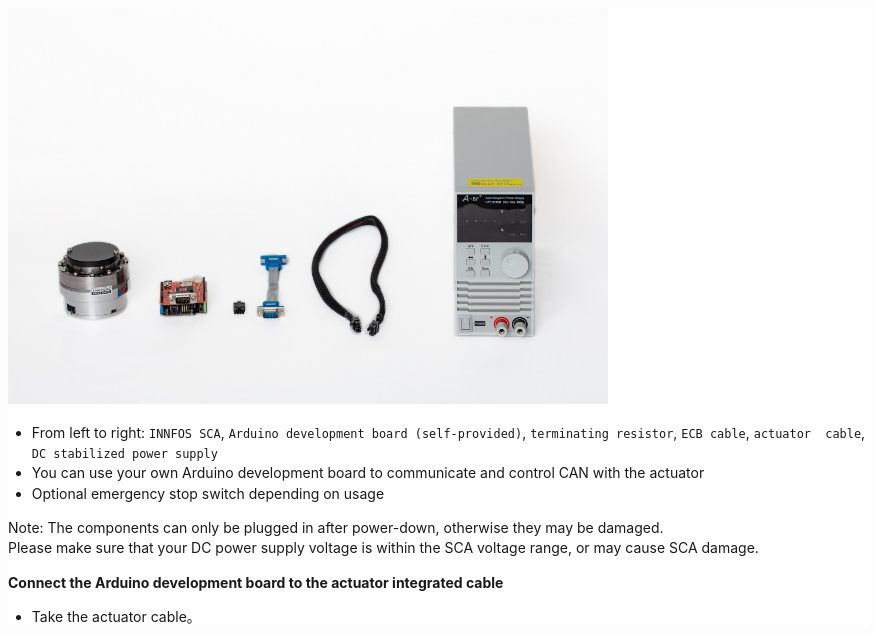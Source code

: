 <img src="../../img/08can.jpg" style="width:600px">

*   From left to right: `INNFOS SCA`, `Arduino development board (self-provided)`, `terminating resistor`, `ECB cable`, `actuator  cable`, `DC stabilized power supply`
*   You can use your own Arduino development board to communicate and control CAN with the actuator
*  Optional emergency stop switch depending on usage

Note: The components can only be plugged in after power-down, otherwise they may be damaged.<br> Please make sure that your DC power supply voltage is within the SCA voltage range, or may cause SCA damage.


**Connect the Arduino development board to the actuator integrated cable**

*   Take the actuator cable。
